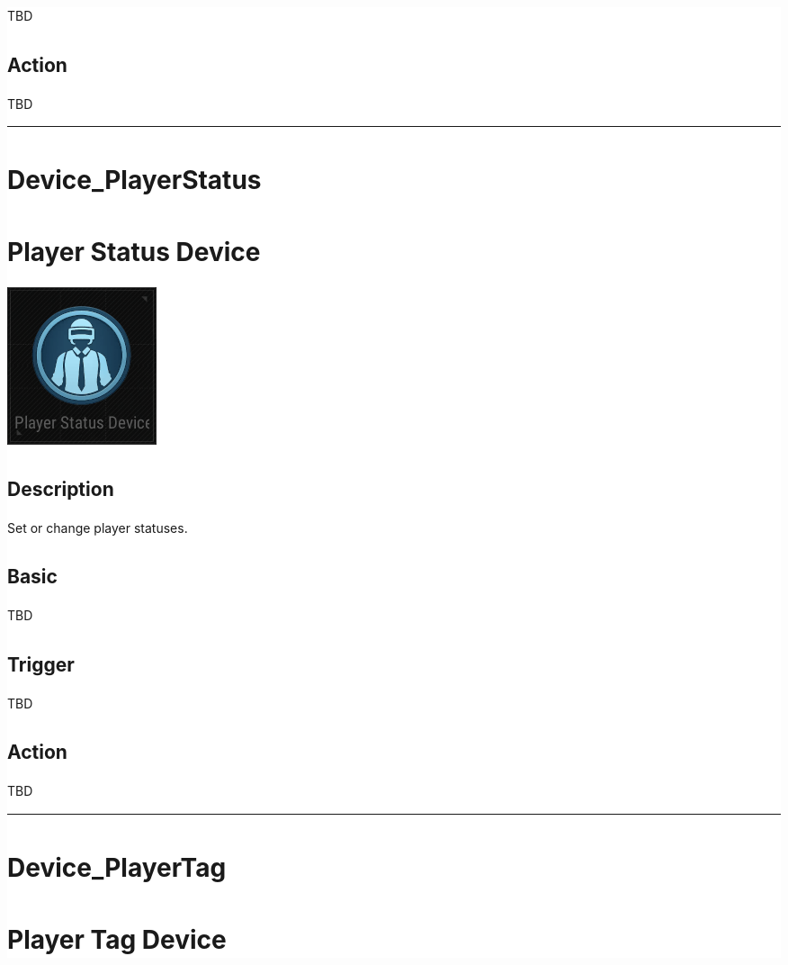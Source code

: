 TBD

## Action

TBD



---

# Device_PlayerStatus

# Player Status Device

![PlayerStatus Icon](docs/images/DeviceIcons/Device_PlayerStatus.png)

## Description

Set or change player statuses.

## Basic

TBD

## Trigger

TBD

## Action

TBD



---

# Device_PlayerTag

# Player Tag Device
